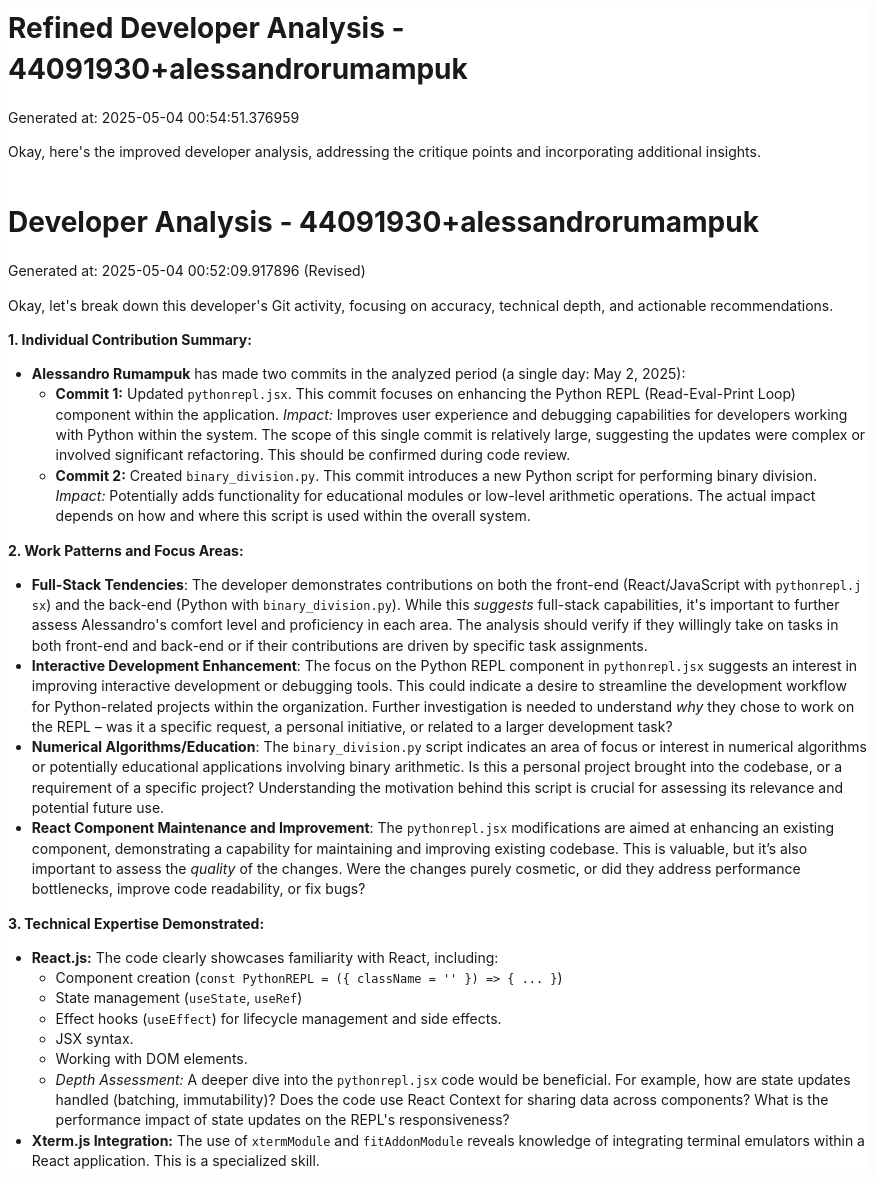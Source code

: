 # Refined Developer Analysis - 44091930+alessandrorumampuk
Generated at: 2025-05-04 00:54:51.376959

Okay, here's the improved developer analysis, addressing the critique points and incorporating additional insights.

# Developer Analysis - 44091930+alessandrorumampuk
Generated at: 2025-05-04 00:52:09.917896 (Revised)

Okay, let's break down this developer's Git activity, focusing on accuracy, technical depth, and actionable recommendations.

**1. Individual Contribution Summary:**

*   **Alessandro Rumampuk** has made two commits in the analyzed period (a single day: May 2, 2025):
    *   **Commit 1:** Updated `pythonrepl.jsx`.  This commit focuses on enhancing the Python REPL (Read-Eval-Print Loop) component within the application.  *Impact:* Improves user experience and debugging capabilities for developers working with Python within the system. The scope of this single commit is relatively large, suggesting the updates were complex or involved significant refactoring. This should be confirmed during code review.
    *   **Commit 2:** Created `binary_division.py`.  This commit introduces a new Python script for performing binary division. *Impact:* Potentially adds functionality for educational modules or low-level arithmetic operations. The actual impact depends on how and where this script is used within the overall system.

**2. Work Patterns and Focus Areas:**

*   **Full-Stack Tendencies**:  The developer demonstrates contributions on both the front-end (React/JavaScript with `pythonrepl.jsx`) and the back-end (Python with `binary_division.py`). While this *suggests* full-stack capabilities, it's important to further assess Alessandro's comfort level and proficiency in each area. The analysis should verify if they willingly take on tasks in both front-end and back-end or if their contributions are driven by specific task assignments.
*   **Interactive Development Enhancement**: The focus on the Python REPL component in `pythonrepl.jsx` suggests an interest in improving interactive development or debugging tools. This could indicate a desire to streamline the development workflow for Python-related projects within the organization.  Further investigation is needed to understand *why* they chose to work on the REPL – was it a specific request, a personal initiative, or related to a larger development task?
*   **Numerical Algorithms/Education**:  The `binary_division.py` script indicates an area of focus or interest in numerical algorithms or potentially educational applications involving binary arithmetic. Is this a personal project brought into the codebase, or a requirement of a specific project? Understanding the motivation behind this script is crucial for assessing its relevance and potential future use.
*   **React Component Maintenance and Improvement**:  The `pythonrepl.jsx` modifications are aimed at enhancing an existing component, demonstrating a capability for maintaining and improving existing codebase. This is valuable, but it’s also important to assess the *quality* of the changes.  Were the changes purely cosmetic, or did they address performance bottlenecks, improve code readability, or fix bugs?

**3. Technical Expertise Demonstrated:**

*   **React.js:** The code clearly showcases familiarity with React, including:
    *   Component creation (`const PythonREPL = ({ className = '' }) => { ... }`)
    *   State management (`useState`, `useRef`)
    *   Effect hooks (`useEffect`) for lifecycle management and side effects.
    *   JSX syntax.
    *   Working with DOM elements.
    *   *Depth Assessment:* A deeper dive into the `pythonrepl.jsx` code would be beneficial. For example, how are state updates handled (batching, immutability)? Does the code use React Context for sharing data across components? What is the performance impact of state updates on the REPL's responsiveness?
*   **Xterm.js Integration:**  The use of `xtermModule` and `fitAddonModule` reveals knowledge of integrating terminal emulators within a React application.  This is a specialized skill.